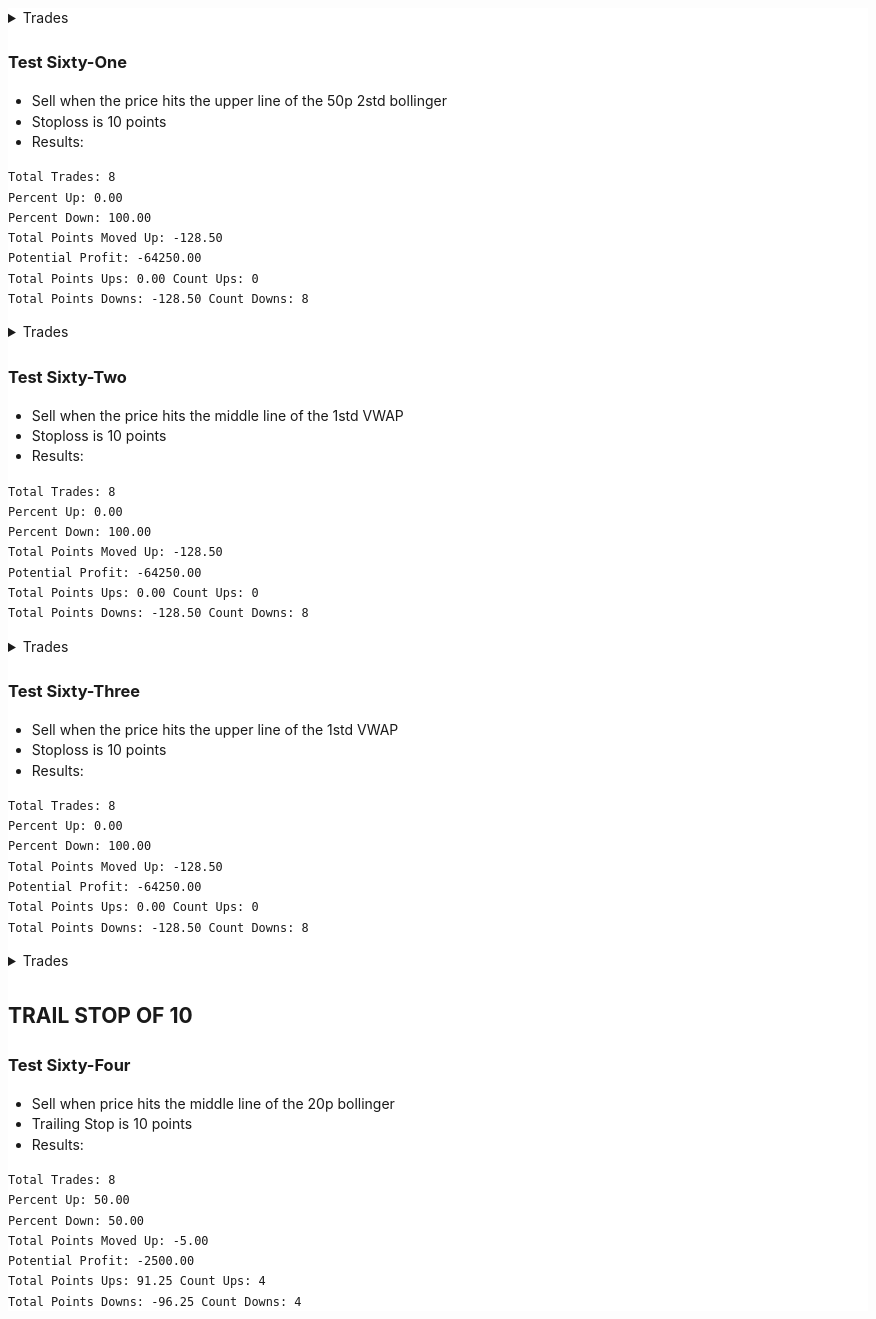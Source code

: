 <details><summary>Trades</summary></details>

### Test Sixty-One
* Sell when the price hits the upper line of the 50p 2std bollinger
* Stoploss is 10 points
* Results:
```
Total Trades: 8
Percent Up: 0.00
Percent Down: 100.00
Total Points Moved Up: -128.50
Potential Profit: -64250.00
Total Points Ups: 0.00 Count Ups: 0
Total Points Downs: -128.50 Count Downs: 8
```

<details><summary>Trades</summary></details>

### Test Sixty-Two
* Sell when the price hits the middle line of the 1std VWAP
* Stoploss is 10 points
* Results:
```
Total Trades: 8
Percent Up: 0.00
Percent Down: 100.00
Total Points Moved Up: -128.50
Potential Profit: -64250.00
Total Points Ups: 0.00 Count Ups: 0
Total Points Downs: -128.50 Count Downs: 8
```

<details><summary>Trades</summary></details>

### Test Sixty-Three
* Sell when the price hits the upper line of the 1std VWAP
* Stoploss is 10 points
* Results:
```
Total Trades: 8
Percent Up: 0.00
Percent Down: 100.00
Total Points Moved Up: -128.50
Potential Profit: -64250.00
Total Points Ups: 0.00 Count Ups: 0
Total Points Downs: -128.50 Count Downs: 8
```

<details><summary>Trades</summary></details>

## TRAIL STOP OF 10

### Test Sixty-Four
* Sell when price hits the middle line of the 20p bollinger
* Trailing Stop is 10 points
* Results:
```
Total Trades: 8
Percent Up: 50.00
Percent Down: 50.00
Total Points Moved Up: -5.00
Potential Profit: -2500.00
Total Points Ups: 91.25 Count Ups: 4
Total Points Downs: -96.25 Count Downs: 4
```